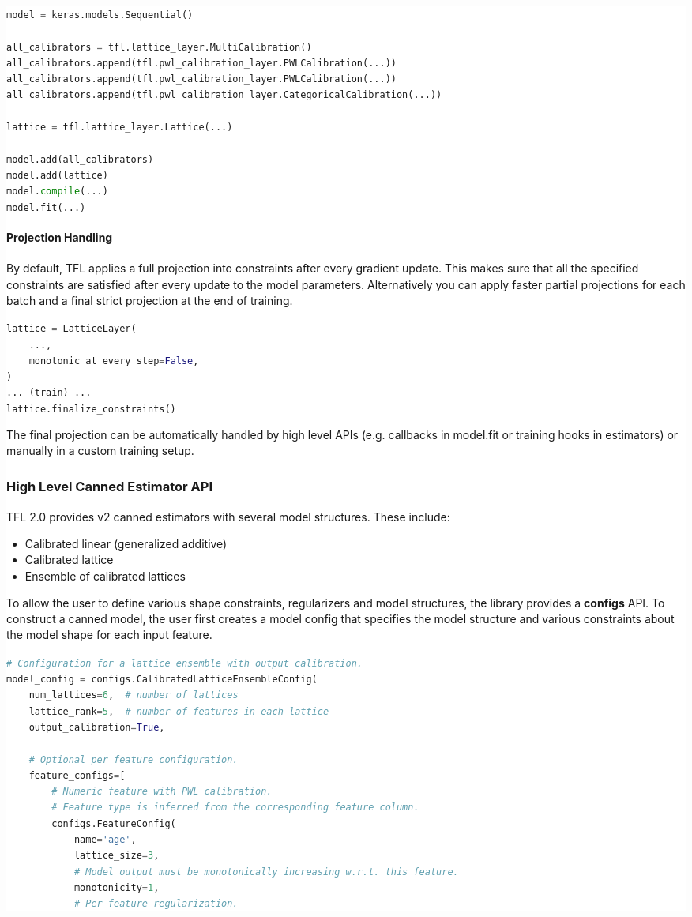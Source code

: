 ```python
model = keras.models.Sequential()

all_calibrators = tfl.lattice_layer.MultiCalibration()
all_calibrators.append(tfl.pwl_calibration_layer.PWLCalibration(...))
all_calibrators.append(tfl.pwl_calibration_layer.PWLCalibration(...))
all_calibrators.append(tfl.pwl_calibration_layer.CategoricalCalibration(...))

lattice = tfl.lattice_layer.Lattice(...)

model.add(all_calibrators)
model.add(lattice)
model.compile(...)
model.fit(...)
```

#### Projection Handling

By default, TFL applies a full projection into constraints after every gradient
update. This makes sure that all the specified constraints are satisfied after
every update to the model parameters. Alternatively you can apply faster partial
projections for each batch and a final strict projection at the end of training.

```python
lattice = LatticeLayer(
    ...,
    monotonic_at_every_step=False,
)
... (train) ...
lattice.finalize_constraints()
```

The final projection can be automatically handled by high level APIs (e.g.
callbacks in model.fit or training hooks in estimators) or manually in a custom
training setup.

### High Level Canned Estimator API

TFL 2.0 provides v2 canned estimators with several model structures. These
include:

*   Calibrated linear (generalized additive)
*   Calibrated lattice
*   Ensemble of calibrated lattices

To allow the user to define various shape constraints, regularizers and model
structures, the library provides a **configs** API. To construct a canned model,
the user first creates a model config that specifies the model structure and
various constraints about the model shape for each input feature.

```python
# Configuration for a lattice ensemble with output calibration.
model_config = configs.CalibratedLatticeEnsembleConfig(
    num_lattices=6,  # number of lattices
    lattice_rank=5,  # number of features in each lattice
    output_calibration=True,

    # Optional per feature configuration.
    feature_configs=[
        # Numeric feature with PWL calibration.
        # Feature type is inferred from the corresponding feature column.
        configs.FeatureConfig(
            name='age',
            lattice_size=3,
            # Model output must be monotonically increasing w.r.t. this feature.
            monotonicity=1,
            # Per feature regularization.
```